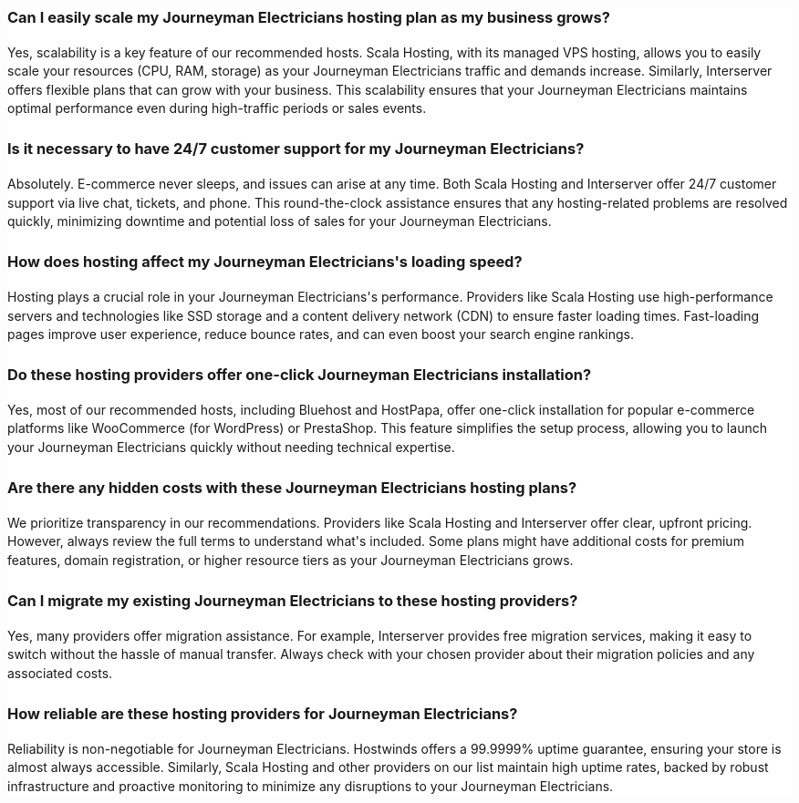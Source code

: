 ### Can I easily scale my Journeyman Electricians hosting plan as my business grows? 
Yes, scalability is a key feature of our recommended hosts. Scala Hosting, with its managed VPS hosting, allows you to easily scale your resources (CPU, RAM, storage) as your Journeyman Electricians traffic and demands increase. Similarly, Interserver offers flexible plans that can grow with your business. This scalability ensures that your Journeyman Electricians maintains optimal performance even during high-traffic periods or sales events.

### Is it necessary to have 24/7 customer support for my Journeyman Electricians? 
Absolutely. E-commerce never sleeps, and issues can arise at any time. Both Scala Hosting and Interserver offer 24/7 customer support via live chat, tickets, and phone. This round-the-clock assistance ensures that any hosting-related problems are resolved quickly, minimizing downtime and potential loss of sales for your Journeyman Electricians.

### How does hosting affect my Journeyman Electricians's loading speed? 
Hosting plays a crucial role in your Journeyman Electricians's performance. Providers like Scala Hosting use high-performance servers and technologies like SSD storage and a content delivery network (CDN) to ensure faster loading times. Fast-loading pages improve user experience, reduce bounce rates, and can even boost your search engine rankings.

### Do these hosting providers offer one-click Journeyman Electricians installation? 
Yes, most of our recommended hosts, including Bluehost and HostPapa, offer one-click installation for popular e-commerce platforms like WooCommerce (for WordPress) or PrestaShop. This feature simplifies the setup process, allowing you to launch your Journeyman Electricians quickly without needing technical expertise.

### Are there any hidden costs with these Journeyman Electricians hosting plans? 
We prioritize transparency in our recommendations. Providers like Scala Hosting and Interserver offer clear, upfront pricing. However, always review the full terms to understand what's included. Some plans might have additional costs for premium features, domain registration, or higher resource tiers as your Journeyman Electricians grows.

### Can I migrate my existing Journeyman Electricians to these hosting providers? 
Yes, many providers offer migration assistance. For example, Interserver provides free migration services, making it easy to switch without the hassle of manual transfer. Always check with your chosen provider about their migration policies and any associated costs.

### How reliable are these hosting providers for Journeyman Electricians? 
Reliability is non-negotiable for Journeyman Electricians. Hostwinds offers a 99.9999% uptime guarantee, ensuring your store is almost always accessible. Similarly, Scala Hosting and other providers on our list maintain high uptime rates, backed by robust infrastructure and proactive monitoring to minimize any disruptions to your Journeyman Electricians.
